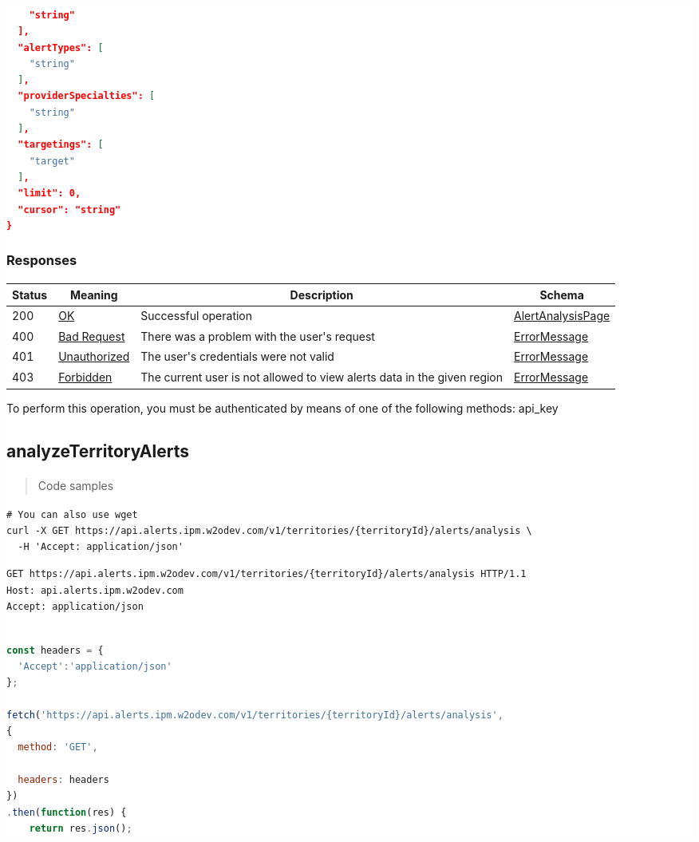```json
    "string"
  ],
  "alertTypes": [
    "string"
  ],
  "providerSpecialties": [
    "string"
  ],
  "targetings": [
    "target"
  ],
  "limit": 0,
  "cursor": "string"
}
```

<h3 id="analyzeregionalerts-responses">Responses</h3>

|Status|Meaning|Description|Schema|
|---|---|---|---|
|200|[OK](https://tools.ietf.org/html/rfc7231#section-6.3.1)|Successful operation|[AlertAnalysisPage](#schemaalertanalysispage)|
|400|[Bad Request](https://tools.ietf.org/html/rfc7231#section-6.5.1)|There was a problem with the user's request|[ErrorMessage](#schemaerrormessage)|
|401|[Unauthorized](https://tools.ietf.org/html/rfc7235#section-3.1)|The user's credentials were not valid|[ErrorMessage](#schemaerrormessage)|
|403|[Forbidden](https://tools.ietf.org/html/rfc7231#section-6.5.3)|The current user is not allowed to view alerts data in the given region|[ErrorMessage](#schemaerrormessage)|

<aside class="warning">
To perform this operation, you must be authenticated by means of one of the following methods:
api_key
</aside>

## analyzeTerritoryAlerts

<a id="opIdanalyzeTerritoryAlerts"></a>

> Code samples

```shell
# You can also use wget
curl -X GET https://api.alerts.ipm.w2odev.com/v1/territories/{territoryId}/alerts/analysis \
  -H 'Accept: application/json'

```

```http
GET https://api.alerts.ipm.w2odev.com/v1/territories/{territoryId}/alerts/analysis HTTP/1.1
Host: api.alerts.ipm.w2odev.com
Accept: application/json

```

```javascript

const headers = {
  'Accept':'application/json'
};

fetch('https://api.alerts.ipm.w2odev.com/v1/territories/{territoryId}/alerts/analysis',
{
  method: 'GET',

  headers: headers
})
.then(function(res) {
    return res.json();
```